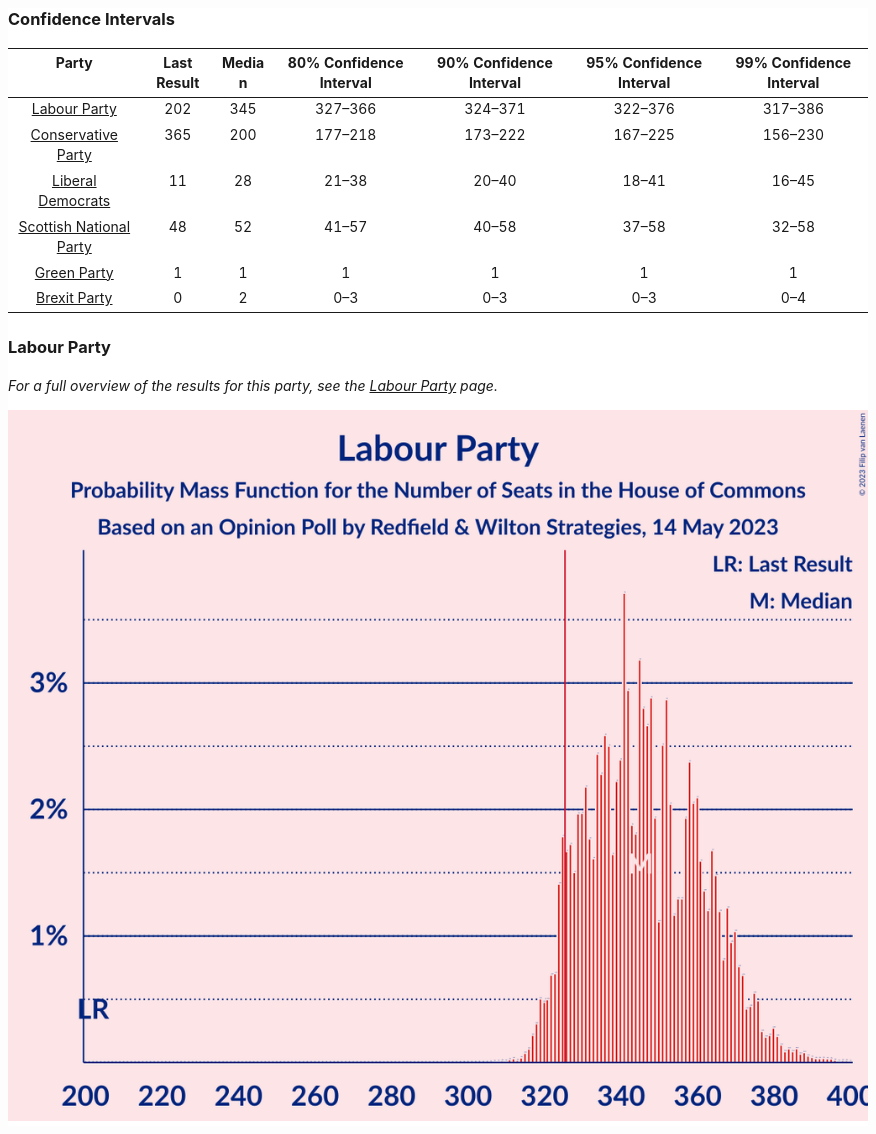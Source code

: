 
### Confidence Intervals

| Party | Last Result | Median | 80% Confidence Interval | 90% Confidence Interval | 95% Confidence Interval | 99% Confidence Interval |
|:-----:|:-----------:|:------:|:-----------------------:|:-----------------------:|:-----------------------:|:-----------------------:|
| <a href="#labour-party">Labour Party</a> | 202 | 345 | 327–366 |324–371 |322–376 |317–386 |
| <a href="#conservative-party">Conservative Party</a> | 365 | 200 | 177–218 |173–222 |167–225 |156–230 |
| <a href="#liberal-democrats">Liberal Democrats</a> | 11 | 28 | 21–38 |20–40 |18–41 |16–45 |
| <a href="#scottish-national-party">Scottish National Party</a> | 48 | 52 | 41–57 |40–58 |37–58 |32–58 |
| <a href="#green-party">Green Party</a> | 1 | 1 | 1 |1 |1 |1 |
| <a href="#brexit-party">Brexit Party</a> | 0 | 2 | 0–3 |0–3 |0–3 |0–4 |

### Labour Party

*For a full overview of the results for this party, see the [Labour Party](party-labourparty.html) page.*

![Graph with seats probability mass function not yet produced](2023-05-14-RedfieldWiltonStrategies-seats-pmf-labourparty.png "Seats Probability Mass Function")
